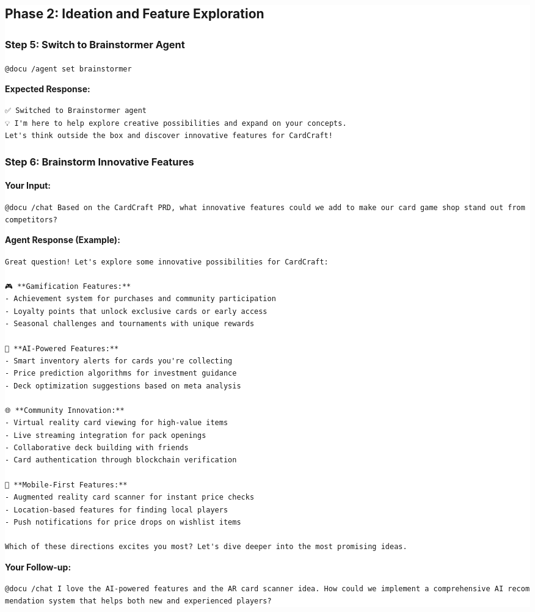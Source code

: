 ## Phase 2: Ideation and Feature Exploration

### Step 5: Switch to Brainstormer Agent

```bash
@docu /agent set brainstormer
```

**Expected Response:**
```
✅ Switched to Brainstormer agent
💡 I'm here to help explore creative possibilities and expand on your concepts.
Let's think outside the box and discover innovative features for CardCraft!
```

### Step 6: Brainstorm Innovative Features

**Your Input:**
```
@docu /chat Based on the CardCraft PRD, what innovative features could we add to make our card game shop stand out from competitors?
```

**Agent Response (Example):**
```
Great question! Let's explore some innovative possibilities for CardCraft:

🎮 **Gamification Features:**
- Achievement system for purchases and community participation
- Loyalty points that unlock exclusive cards or early access
- Seasonal challenges and tournaments with unique rewards

🤖 **AI-Powered Features:**
- Smart inventory alerts for cards you're collecting
- Price prediction algorithms for investment guidance
- Deck optimization suggestions based on meta analysis

🌐 **Community Innovation:**
- Virtual reality card viewing for high-value items
- Live streaming integration for pack openings
- Collaborative deck building with friends
- Card authentication through blockchain verification

📱 **Mobile-First Features:**
- Augmented reality card scanner for instant price checks
- Location-based features for finding local players
- Push notifications for price drops on wishlist items

Which of these directions excites you most? Let's dive deeper into the most promising ideas.
```

**Your Follow-up:**
```
@docu /chat I love the AI-powered features and the AR card scanner idea. How could we implement a comprehensive AI recommendation system that helps both new and experienced players?
```

